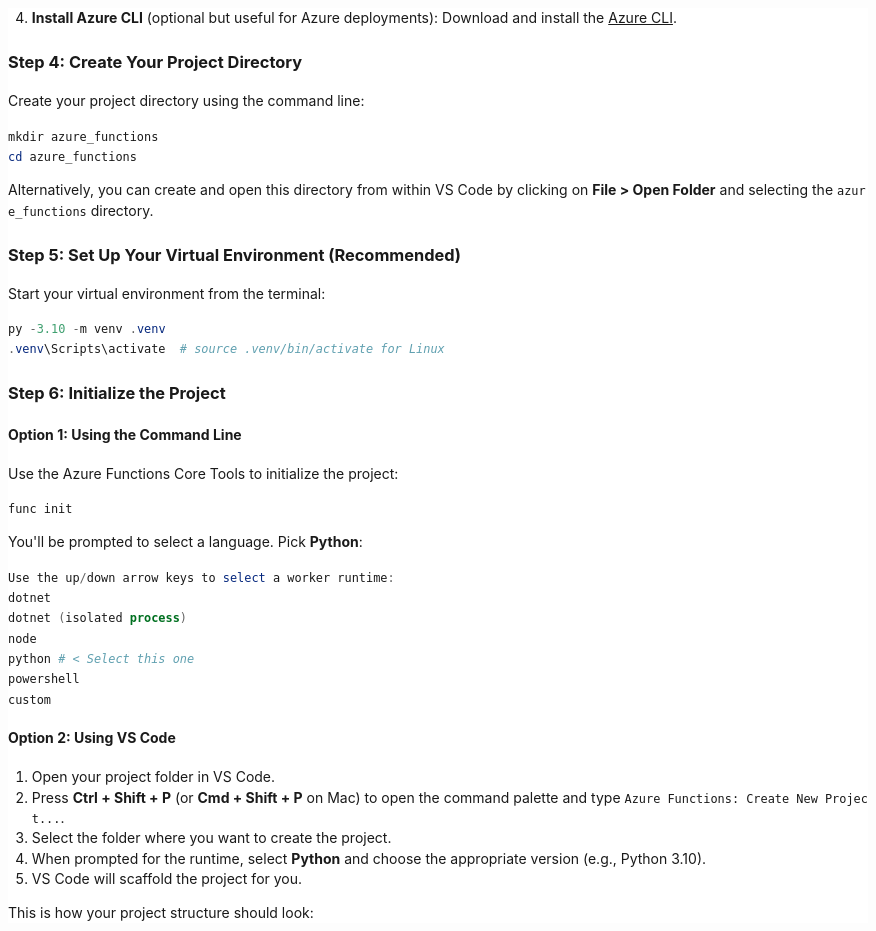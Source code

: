 4. **Install Azure CLI** (optional but useful for Azure deployments): Download and install the [Azure CLI](https://docs.microsoft.com/en-us/cli/azure/install-azure-cli).

### Step 4: Create Your Project Directory

Create your project directory using the command line:

```powershell
mkdir azure_functions
cd azure_functions
```

Alternatively, you can create and open this directory from within VS Code by clicking on **File > Open Folder** and selecting the `azure_functions` directory.

### Step 5: Set Up Your Virtual Environment (Recommended)

Start your virtual environment from the terminal:

```powershell
py -3.10 -m venv .venv
.venv\Scripts\activate  # source .venv/bin/activate for Linux
```

### Step 6: Initialize the Project

#### Option 1: Using the Command Line

Use the Azure Functions Core Tools to initialize the project:

```powershell
func init
```

You'll be prompted to select a language. Pick **Python**:

```powershell
Use the up/down arrow keys to select a worker runtime:
dotnet
dotnet (isolated process)
node
python # < Select this one
powershell
custom
```

#### Option 2: Using VS Code

1. Open your project folder in VS Code.
2. Press **Ctrl + Shift + P** (or **Cmd + Shift + P** on Mac) to open the command palette and type `Azure Functions: Create New Project...`.
3. Select the folder where you want to create the project.
4. When prompted for the runtime, select **Python** and choose the appropriate version (e.g., Python 3.10).
5. VS Code will scaffold the project for you.

This is how your project structure should look:
